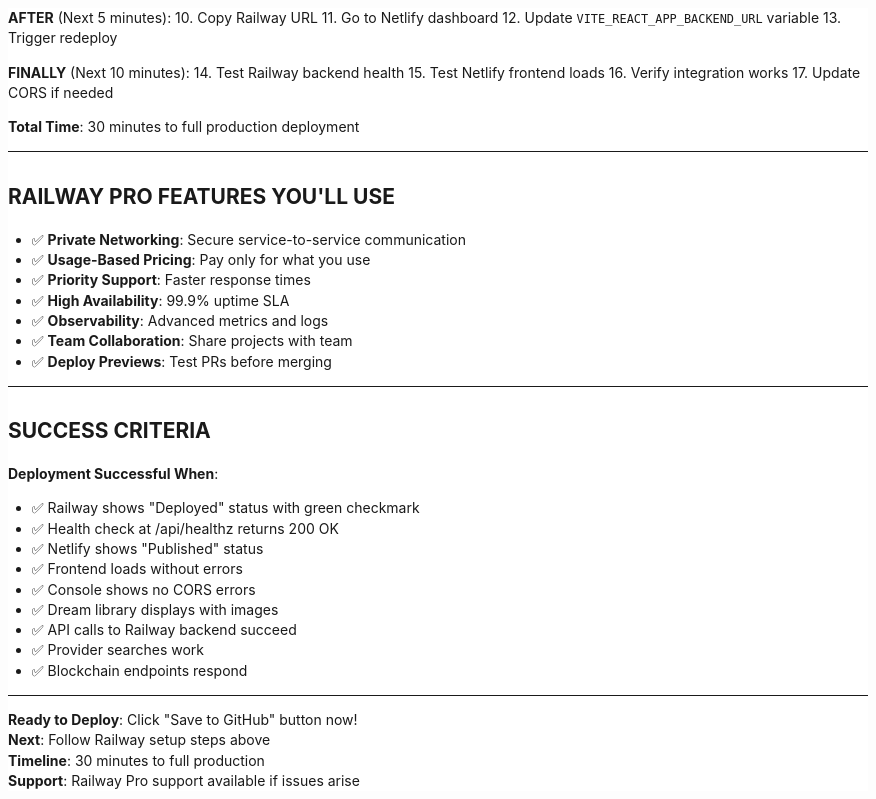 **AFTER** (Next 5 minutes):
10. Copy Railway URL
11. Go to Netlify dashboard
12. Update `VITE_REACT_APP_BACKEND_URL` variable
13. Trigger redeploy

**FINALLY** (Next 10 minutes):
14. Test Railway backend health
15. Test Netlify frontend loads
16. Verify integration works
17. Update CORS if needed

**Total Time**: 30 minutes to full production deployment

---

## RAILWAY PRO FEATURES YOU'LL USE

- ✅ **Private Networking**: Secure service-to-service communication
- ✅ **Usage-Based Pricing**: Pay only for what you use
- ✅ **Priority Support**: Faster response times
- ✅ **High Availability**: 99.9% uptime SLA
- ✅ **Observability**: Advanced metrics and logs
- ✅ **Team Collaboration**: Share projects with team
- ✅ **Deploy Previews**: Test PRs before merging

---

## SUCCESS CRITERIA

**Deployment Successful When**:
- ✅ Railway shows "Deployed" status with green checkmark
- ✅ Health check at /api/healthz returns 200 OK
- ✅ Netlify shows "Published" status
- ✅ Frontend loads without errors
- ✅ Console shows no CORS errors
- ✅ Dream library displays with images
- ✅ API calls to Railway backend succeed
- ✅ Provider searches work
- ✅ Blockchain endpoints respond

---

**Ready to Deploy**: Click "Save to GitHub" button now!  
**Next**: Follow Railway setup steps above  
**Timeline**: 30 minutes to full production  
**Support**: Railway Pro support available if issues arise
